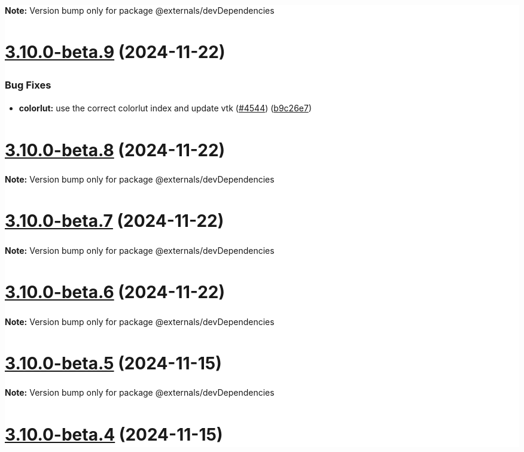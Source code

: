 **Note:** Version bump only for package @externals/devDependencies





# [3.10.0-beta.9](https://github.com/OHIF/Viewers/compare/v3.10.0-beta.8...v3.10.0-beta.9) (2024-11-22)


### Bug Fixes

* **colorlut:** use the correct colorlut index and update vtk ([#4544](https://github.com/OHIF/Viewers/issues/4544)) ([b9c26e7](https://github.com/OHIF/Viewers/commit/b9c26e775a49044673473418dd5bdee2e5562ab9))





# [3.10.0-beta.8](https://github.com/OHIF/Viewers/compare/v3.10.0-beta.7...v3.10.0-beta.8) (2024-11-22)

**Note:** Version bump only for package @externals/devDependencies





# [3.10.0-beta.7](https://github.com/OHIF/Viewers/compare/v3.10.0-beta.6...v3.10.0-beta.7) (2024-11-22)

**Note:** Version bump only for package @externals/devDependencies





# [3.10.0-beta.6](https://github.com/OHIF/Viewers/compare/v3.10.0-beta.5...v3.10.0-beta.6) (2024-11-22)

**Note:** Version bump only for package @externals/devDependencies





# [3.10.0-beta.5](https://github.com/OHIF/Viewers/compare/v3.10.0-beta.4...v3.10.0-beta.5) (2024-11-15)

**Note:** Version bump only for package @externals/devDependencies





# [3.10.0-beta.4](https://github.com/OHIF/Viewers/compare/v3.10.0-beta.3...v3.10.0-beta.4) (2024-11-15)
